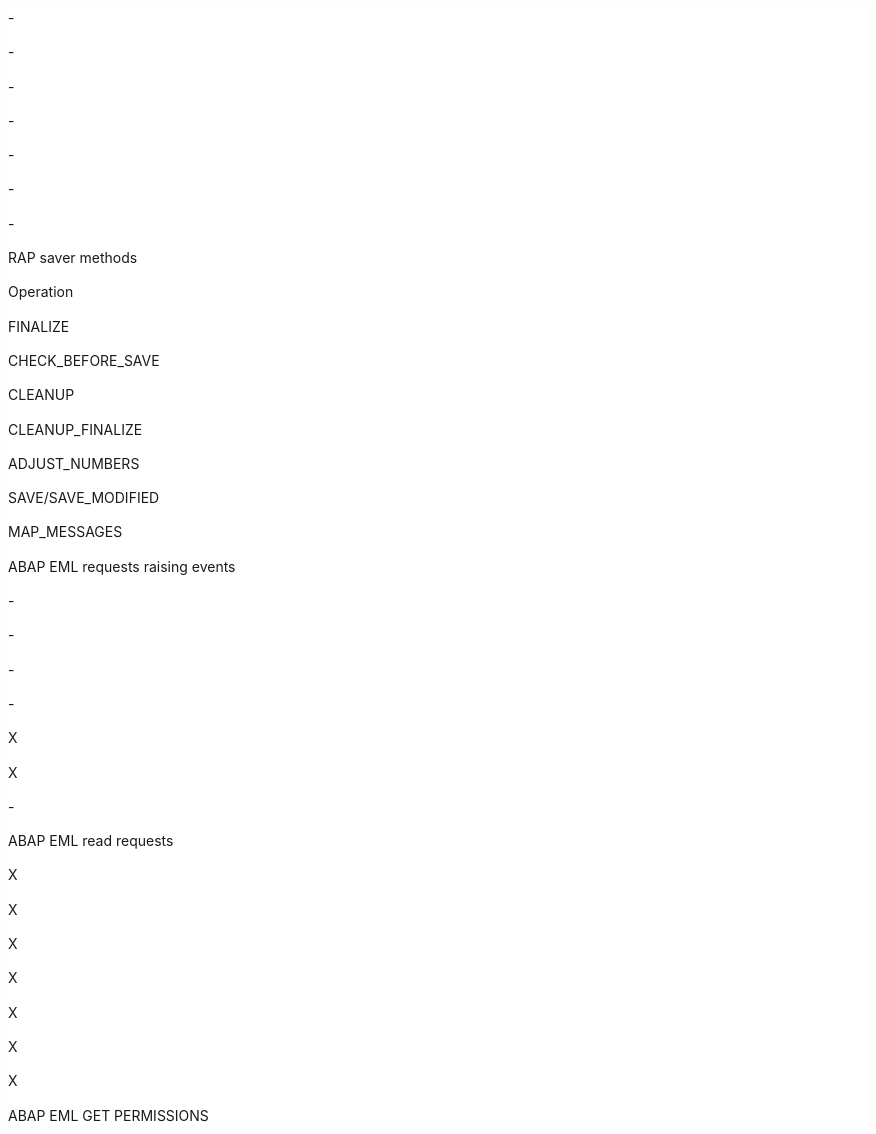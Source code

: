 \-

\-

\-

\-

\-

\-

\-

RAP saver methods

Operation

FINALIZE

CHECK\_BEFORE\_SAVE

CLEANUP

CLEANUP\_FINALIZE

ADJUST\_NUMBERS

SAVE/SAVE\_MODIFIED

MAP\_MESSAGES

ABAP EML requests raising events

\-

\-

\-

\-

X

X

\-

ABAP EML read requests

X

X

X

X

X

X

X

ABAP EML GET PERMISSIONS

